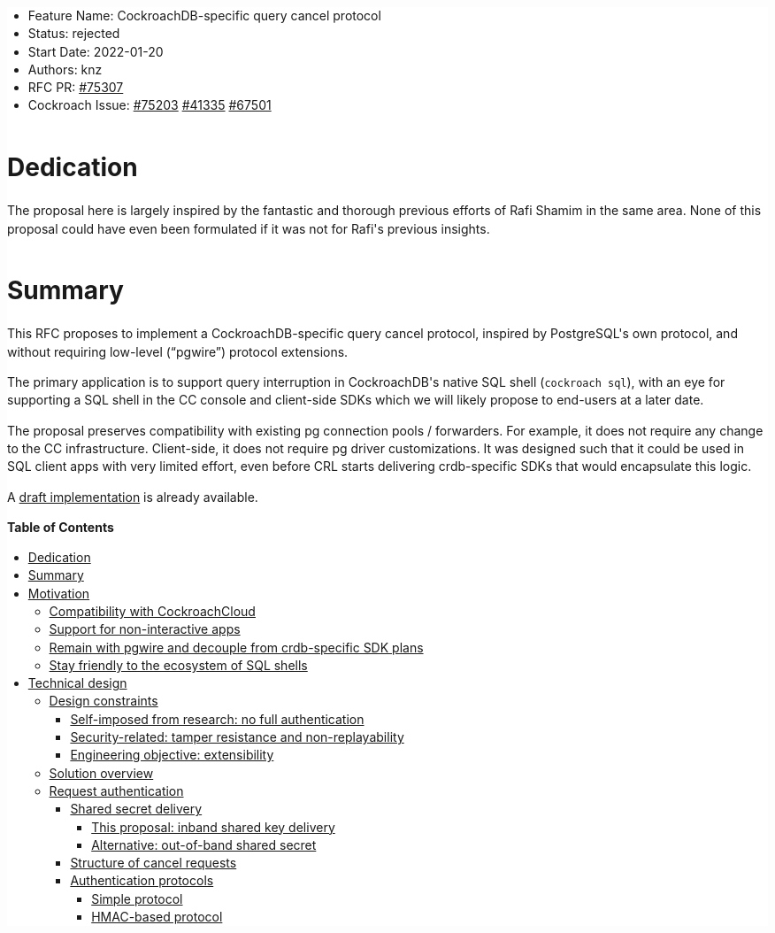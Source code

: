 - Feature Name: CockroachDB-specific query cancel protocol
- Status: rejected
- Start Date: 2022-01-20
- Authors: knz
- RFC PR: [#75307](https://github.com/cockroachdb/cockroach/pull/75307)
- Cockroach Issue: [#75203](https://github.com/cockroachdb/cockroach/issues/75203) [#41335](https://github.com/cockroachdb/cockroach/issues/41335) [#67501](https://github.com/cockroachdb/cockroach/pull/67501)

# Dedication

The proposal here is largely inspired by the fantastic
and thorough previous efforts of Rafi Shamim in the same area. None of
this proposal could have even been formulated if it was not for Rafi's
previous insights.

# Summary

This RFC proposes to implement a CockroachDB-specific query cancel
protocol, inspired by PostgreSQL's own protocol, and without requiring
low-level (“pgwire”) protocol extensions.

The primary application is to support query interruption in
CockroachDB's native SQL shell (`cockroach sql`), with an eye for
supporting a SQL shell in the CC console and client-side SDKs which we
will likely propose to end-users at a later date.

The proposal preserves compatibility with existing pg connection pools
/ forwarders. For example, it does not require any change to the CC
infrastructure. Client-side, it does not require pg driver
customizations. It was designed such that it could be used in SQL
client apps with very limited effort, even before CRL starts
delivering crdb-specific SDKs that would encapsulate this logic.

A [draft
implementation](https://github.com/cockroachdb/cockroach/pull/75211)
is already available.


**Table of Contents**

- [Dedication](#dedication)
- [Summary](#summary)
- [Motivation](#motivation)
    - [Compatibility with CockroachCloud](#compatibility-with-cockroachcloud)
    - [Support for non-interactive apps](#support-for-non-interactive-apps)
    - [Remain with pgwire and decouple from crdb-specific SDK plans](#remain-with-pgwire-and-decouple-from-crdb-specific-sdk-plans)
    - [Stay friendly to the ecosystem of SQL shells](#stay-friendly-to-the-ecosystem-of-sql-shells)
- [Technical design](#technical-design)
    - [Design constraints](#design-constraints)
        - [Self-imposed from research: no full authentication](#self-imposed-from-research-no-full-authentication)
        - [Security-related: tamper resistance and non-replayability](#security-related-tamper-resistance-and-non-replayability)
        - [Engineering objective: extensibility](#engineering-objective-extensibility)
    - [Solution overview](#solution-overview)
    - [Request authentication](#request-authentication)
        - [Shared secret delivery](#shared-secret-delivery)
            - [This proposal: inband shared key delivery](#this-proposal-inband-shared-key-delivery)
            - [Alternative: out-of-band shared secret](#alternative-out-of-band-shared-secret)
        - [Structure of cancel requests](#structure-of-cancel-requests)
        - [Authentication protocols](#authentication-protocols)
            - [Simple protocol](#simple-protocol)
            - [HMAC-based protocol](#hmac-based-protocol)